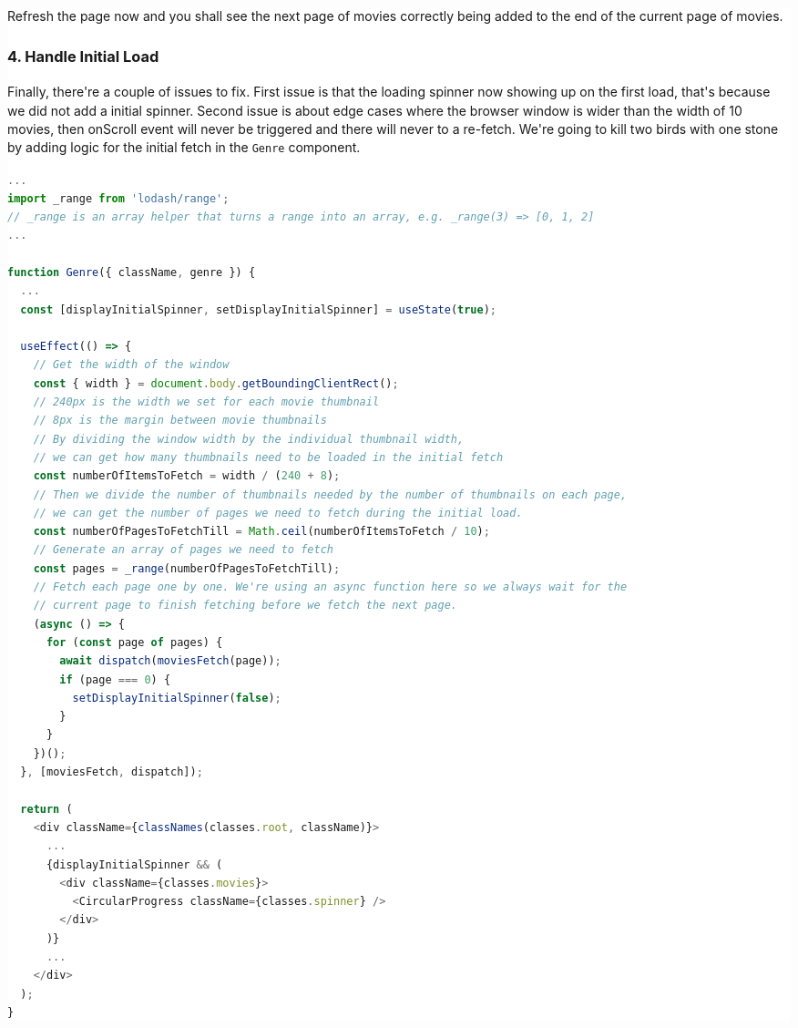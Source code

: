Refresh the page now and you shall see the next page of movies correctly being added to the end of the current page of movies.

### 4. Handle Initial Load

Finally, there're a couple of issues to fix. First issue is that the loading spinner now showing up on the first load, that's because we did not add a initial spinner. Second issue is about edge cases where the browser window is wider than the width of 10 movies, then onScroll event will never be triggered and there will never to a re-fetch. We're going to kill two birds with one stone by adding logic for the initial fetch in the `Genre` component.

```js
...
import _range from 'lodash/range';
// _range is an array helper that turns a range into an array, e.g. _range(3) => [0, 1, 2]
...

function Genre({ className, genre }) {
  ...
  const [displayInitialSpinner, setDisplayInitialSpinner] = useState(true);

  useEffect(() => {
    // Get the width of the window
    const { width } = document.body.getBoundingClientRect();
    // 240px is the width we set for each movie thumbnail
    // 8px is the margin between movie thumbnails
    // By dividing the window width by the individual thumbnail width,
    // we can get how many thumbnails need to be loaded in the initial fetch
    const numberOfItemsToFetch = width / (240 + 8);
    // Then we divide the number of thumbnails needed by the number of thumbnails on each page,
    // we can get the number of pages we need to fetch during the initial load.
    const numberOfPagesToFetchTill = Math.ceil(numberOfItemsToFetch / 10);
    // Generate an array of pages we need to fetch
    const pages = _range(numberOfPagesToFetchTill);
    // Fetch each page one by one. We're using an async function here so we always wait for the
    // current page to finish fetching before we fetch the next page.
    (async () => {
      for (const page of pages) {
        await dispatch(moviesFetch(page));
        if (page === 0) {
          setDisplayInitialSpinner(false);
        }
      }
    })();
  }, [moviesFetch, dispatch]);

  return (
    <div className={classNames(classes.root, className)}>
      ...
      {displayInitialSpinner && (
        <div className={classes.movies}>
          <CircularProgress className={classes.spinner} />
        </div>
      )}
      ...
    </div>
  );
}
```

